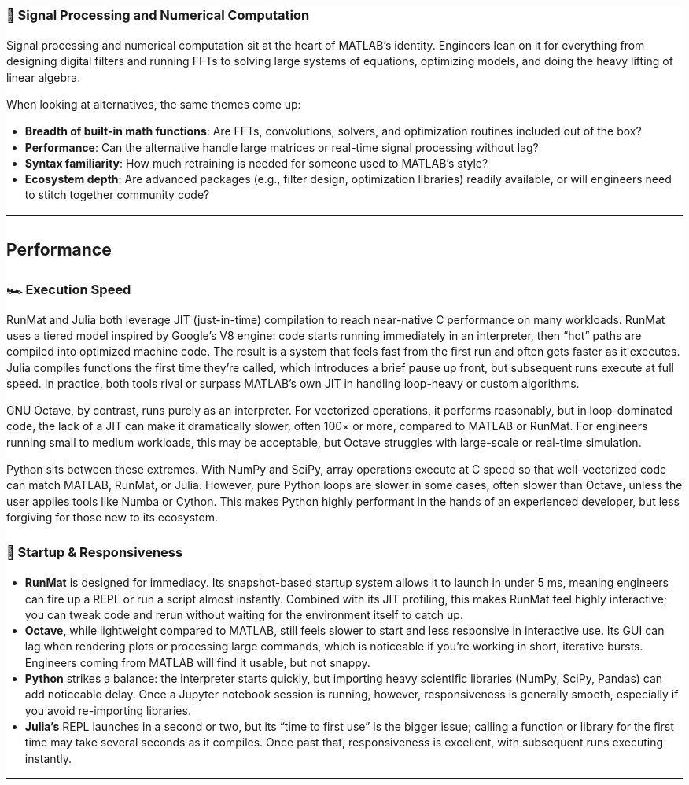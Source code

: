 ### 📡 Signal Processing and Numerical Computation
Signal processing and numerical computation sit at the heart of MATLAB’s identity. Engineers lean on it for everything from designing digital filters and running FFTs to solving large systems of equations, optimizing models, and doing the heavy lifting of linear algebra.

When looking at alternatives, the same themes come up:
- **Breadth of built-in math functions**: Are FFTs, convolutions, solvers, and optimization routines included out of the box?
- **Performance**: Can the alternative handle large matrices or real-time signal processing without lag?
- **Syntax familiarity**:  How much retraining is needed for someone used to MATLAB’s style?
- **Ecosystem depth**: Are advanced packages (e.g., filter design, optimization libraries) readily available, or will engineers need to stitch together community code?

---

## Performance

### 🏎️ Execution Speed
RunMat and Julia both leverage JIT (just-in-time) compilation to reach near-native C performance on many workloads. RunMat uses a tiered model inspired by Google’s V8 engine: code starts running immediately in an interpreter, then “hot” paths are compiled into optimized machine code. The result is a system that feels fast from the first run and often gets faster as it executes. Julia compiles functions the first time they’re called, which introduces a brief pause up front, but subsequent runs execute at full speed. In practice, both tools rival or surpass MATLAB’s own JIT in handling loop-heavy or custom algorithms.

GNU Octave, by contrast, runs purely as an interpreter. For vectorized operations, it performs reasonably, but in loop-dominated code, the lack of a JIT can make it dramatically slower, often 100× or more, compared to MATLAB or RunMat. For engineers running small to medium workloads, this may be acceptable, but Octave struggles with large-scale or real-time simulation.

Python sits between these extremes. With NumPy and SciPy, array operations execute at C speed so that well-vectorized code can match MATLAB, RunMat, or Julia. However, pure Python loops are slower in some cases, often slower than Octave, unless the user applies tools like Numba or Cython. This makes Python highly performant in the hands of an experienced developer, but less forgiving for those new to its ecosystem.

### 🏃 Startup & Responsiveness
- **RunMat** is designed for immediacy. Its snapshot-based startup system allows it to launch in under 5 ms, meaning engineers can fire up a REPL or run a script almost instantly. Combined with its JIT profiling, this makes RunMat feel highly interactive; you can tweak code and rerun without waiting for the environment itself to catch up.
- **Octave**, while lightweight compared to MATLAB, still feels slower to start and less responsive in interactive use. Its GUI can lag when rendering plots or processing large commands, which is noticeable if you’re working in short, iterative bursts. Engineers coming from MATLAB will find it usable, but not snappy.
- **Python** strikes a balance: the interpreter starts quickly, but importing heavy scientific libraries (NumPy, SciPy, Pandas) can add noticeable delay. Once a Jupyter notebook session is running, however, responsiveness is generally smooth, especially if you avoid re-importing libraries.
- **Julia’s** REPL launches in a second or two, but its “time to first use” is the bigger issue; calling a function or library for the first time may take several seconds as it compiles. Once past that, responsiveness is excellent, with subsequent runs executing instantly.

---